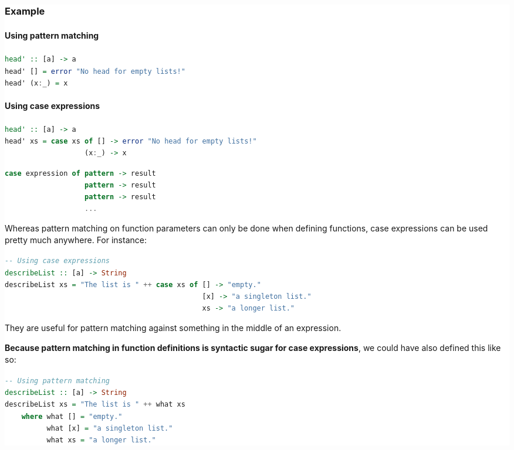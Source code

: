 ### Example

#### Using pattern matching

```haskell
head' :: [a] -> a  
head' [] = error "No head for empty lists!"  
head' (x:_) = x 
```

#### Using case expressions

```haskell
head' :: [a] -> a  
head' xs = case xs of [] -> error "No head for empty lists!"  
                   (x:_) -> x  
```

```haskell
case expression of pattern -> result  
                   pattern -> result  
                   pattern -> result  
                   ...  
```


Whereas pattern matching on function parameters can only be done when defining functions, case expressions can be used pretty much anywhere. For instance:

```haskell
-- Using case expressions
describeList :: [a] -> String  
describeList xs = "The list is " ++ case xs of [] -> "empty."  
                                               [x] -> "a singleton list."   
                                               xs -> "a longer list."  
```

They are useful for pattern matching against something in the middle of an expression. 

**Because pattern matching in function definitions is syntactic sugar for case expressions**, we could have also defined this like so:

```haskell
-- Using pattern matching
describeList :: [a] -> String  
describeList xs = "The list is " ++ what xs  
    where what [] = "empty."  
          what [x] = "a singleton list."  
          what xs = "a longer list."
```






















